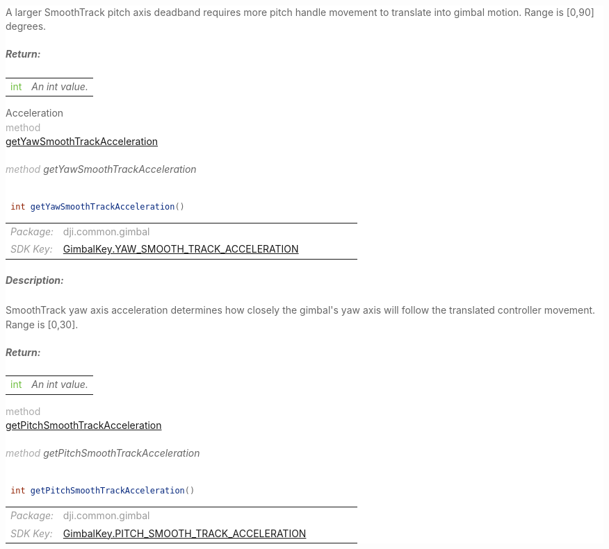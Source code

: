 

<font color="#666">A larger SmoothTrack pitch axis deadband requires more pitch handle movement to translate into gimbal motion. Range is [0,90] degrees.



##### Return:

<html><table class="table-inline-parameters"><tr valign="top"><td><font color="#70BF41">int</td><td><font color="#666"><i>An int value.</i></td></tr></table></html></div>

<div class="api-row" id="djigimbal_movementsettingsstate_smoothtrackaccelerationyaw"><div class="api-col left">Acceleration</div><div class="api-col middle" style="color:#AAA">method</div><div class="api-col right"><a class="trigger" href="#djigimbal_movementsettingsstate_smoothtrackaccelerationyaw_inline">getYawSmoothTrackAcceleration</a></div></div><div class="inline-doc" id="djigimbal_movementsettingsstate_smoothtrackaccelerationyaw_inline"

><div class="article"><h6 ><font color="#AAA">method </font>getYawSmoothTrackAcceleration</h6></div>

~~~java
 int getYawSmoothTrackAcceleration() 
~~~

<html><table class="table-supportedby"><tr valign="top"><td width=15%><font color="#999"><i>Package:</i></td><td width=85%><font color="#999">dji.common.gimbal</td></tr><tr valign="top"><td width=15%><font color="#999"><i>SDK Key:</i></td><td width=85%><font color="#999"><a href="/Components/KeyManager/DJIGimbalKey.html#gimbalkey_yaw_smooth_track_acceleration_key">GimbalKey.YAW_SMOOTH_TRACK_ACCELERATION</a></td></tr></table></html>



##### Description:



<font color="#666">SmoothTrack yaw axis acceleration determines how closely the gimbal's yaw axis will follow the translated controller movement. Range is [0,30].



##### Return:

<html><table class="table-inline-parameters"><tr valign="top"><td><font color="#70BF41">int</td><td><font color="#666"><i>An int value.</i></td></tr></table></html></div>

<div class="api-row" id="djigimbal_movementsettingsstate_smoothtrackaccelerationpitch"><div class="api-col left"></div><div class="api-col middle" style="color:#AAA">method</div><div class="api-col right"><a class="trigger" href="#djigimbal_movementsettingsstate_smoothtrackaccelerationpitch_inline">getPitchSmoothTrackAcceleration</a></div></div><div class="inline-doc" id="djigimbal_movementsettingsstate_smoothtrackaccelerationpitch_inline"

><div class="article"><h6 ><font color="#AAA">method </font>getPitchSmoothTrackAcceleration</h6></div>

~~~java
 int getPitchSmoothTrackAcceleration() 
~~~

<html><table class="table-supportedby"><tr valign="top"><td width=15%><font color="#999"><i>Package:</i></td><td width=85%><font color="#999">dji.common.gimbal</td></tr><tr valign="top"><td width=15%><font color="#999"><i>SDK Key:</i></td><td width=85%><font color="#999"><a href="/Components/KeyManager/DJIGimbalKey.html#gimbalkey_pitch_smooth_track_acceleration_key">GimbalKey.PITCH_SMOOTH_TRACK_ACCELERATION</a></td></tr></table></html>
